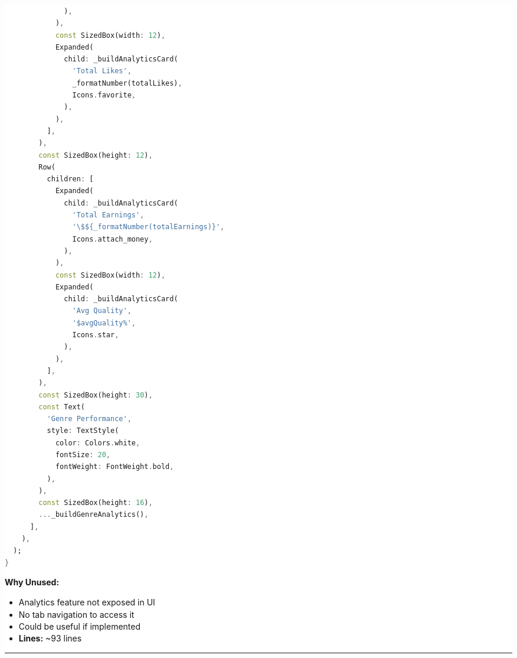 ```dart
              ),
            ),
            const SizedBox(width: 12),
            Expanded(
              child: _buildAnalyticsCard(
                'Total Likes',
                _formatNumber(totalLikes),
                Icons.favorite,
              ),
            ),
          ],
        ),
        const SizedBox(height: 12),
        Row(
          children: [
            Expanded(
              child: _buildAnalyticsCard(
                'Total Earnings',
                '\$${_formatNumber(totalEarnings)}',
                Icons.attach_money,
              ),
            ),
            const SizedBox(width: 12),
            Expanded(
              child: _buildAnalyticsCard(
                'Avg Quality',
                '$avgQuality%',
                Icons.star,
              ),
            ),
          ],
        ),
        const SizedBox(height: 30),
        const Text(
          'Genre Performance',
          style: TextStyle(
            color: Colors.white,
            fontSize: 20,
            fontWeight: FontWeight.bold,
          ),
        ),
        const SizedBox(height: 16),
        ..._buildGenreAnalytics(),
      ],
    ),
  );
}
```

**Why Unused:**
- Analytics feature not exposed in UI
- No tab navigation to access it
- Could be useful if implemented
- **Lines:** ~93 lines

---